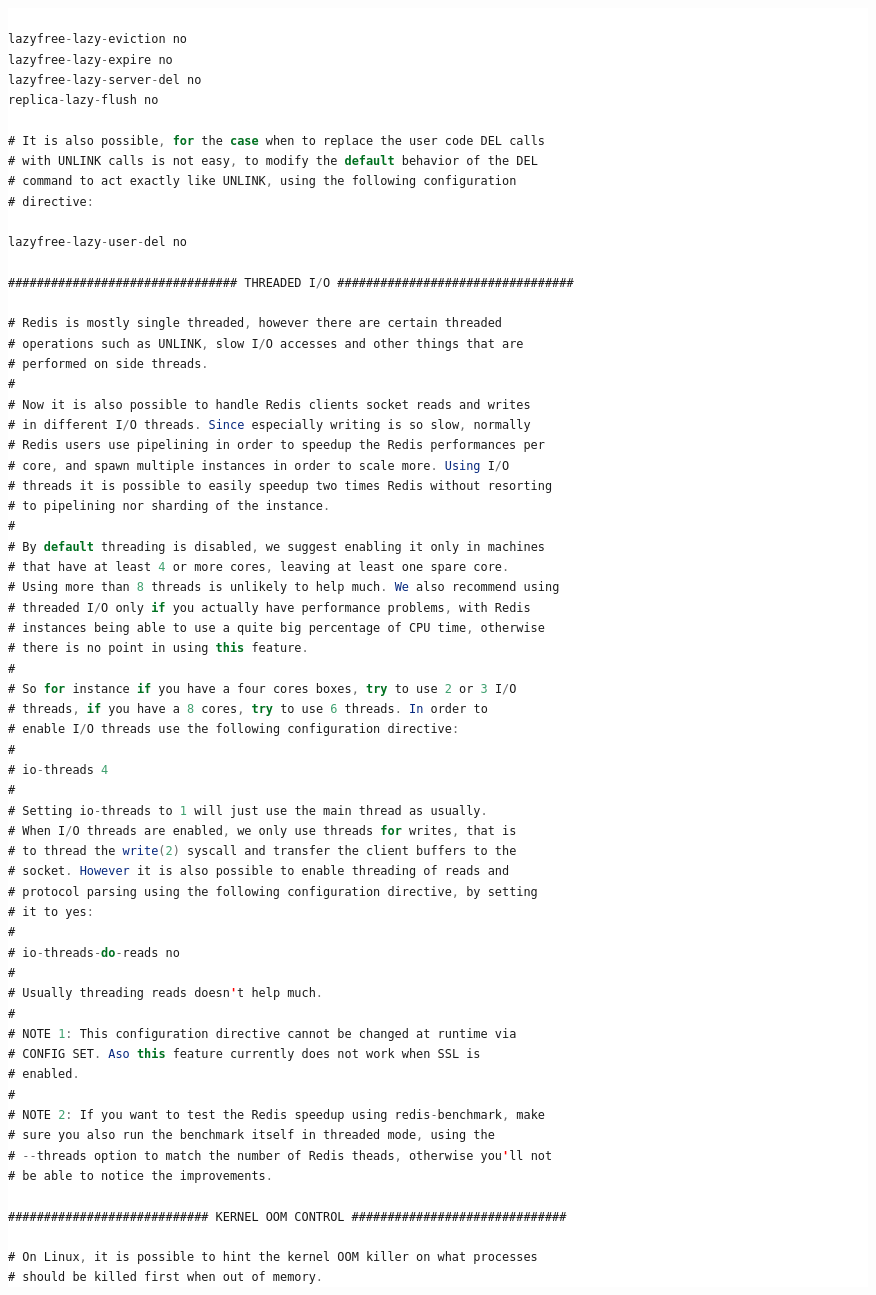 ```java

lazyfree-lazy-eviction no
lazyfree-lazy-expire no
lazyfree-lazy-server-del no
replica-lazy-flush no

# It is also possible, for the case when to replace the user code DEL calls
# with UNLINK calls is not easy, to modify the default behavior of the DEL
# command to act exactly like UNLINK, using the following configuration
# directive:

lazyfree-lazy-user-del no

################################ THREADED I/O #################################

# Redis is mostly single threaded, however there are certain threaded
# operations such as UNLINK, slow I/O accesses and other things that are
# performed on side threads.
#
# Now it is also possible to handle Redis clients socket reads and writes
# in different I/O threads. Since especially writing is so slow, normally
# Redis users use pipelining in order to speedup the Redis performances per
# core, and spawn multiple instances in order to scale more. Using I/O
# threads it is possible to easily speedup two times Redis without resorting
# to pipelining nor sharding of the instance.
#
# By default threading is disabled, we suggest enabling it only in machines
# that have at least 4 or more cores, leaving at least one spare core.
# Using more than 8 threads is unlikely to help much. We also recommend using
# threaded I/O only if you actually have performance problems, with Redis
# instances being able to use a quite big percentage of CPU time, otherwise
# there is no point in using this feature.
#
# So for instance if you have a four cores boxes, try to use 2 or 3 I/O
# threads, if you have a 8 cores, try to use 6 threads. In order to
# enable I/O threads use the following configuration directive:
#
# io-threads 4
#
# Setting io-threads to 1 will just use the main thread as usually.
# When I/O threads are enabled, we only use threads for writes, that is
# to thread the write(2) syscall and transfer the client buffers to the
# socket. However it is also possible to enable threading of reads and
# protocol parsing using the following configuration directive, by setting
# it to yes:
#
# io-threads-do-reads no
#
# Usually threading reads doesn't help much.
#
# NOTE 1: This configuration directive cannot be changed at runtime via
# CONFIG SET. Aso this feature currently does not work when SSL is
# enabled.
#
# NOTE 2: If you want to test the Redis speedup using redis-benchmark, make
# sure you also run the benchmark itself in threaded mode, using the
# --threads option to match the number of Redis theads, otherwise you'll not
# be able to notice the improvements.

############################ KERNEL OOM CONTROL ##############################

# On Linux, it is possible to hint the kernel OOM killer on what processes
# should be killed first when out of memory.
```